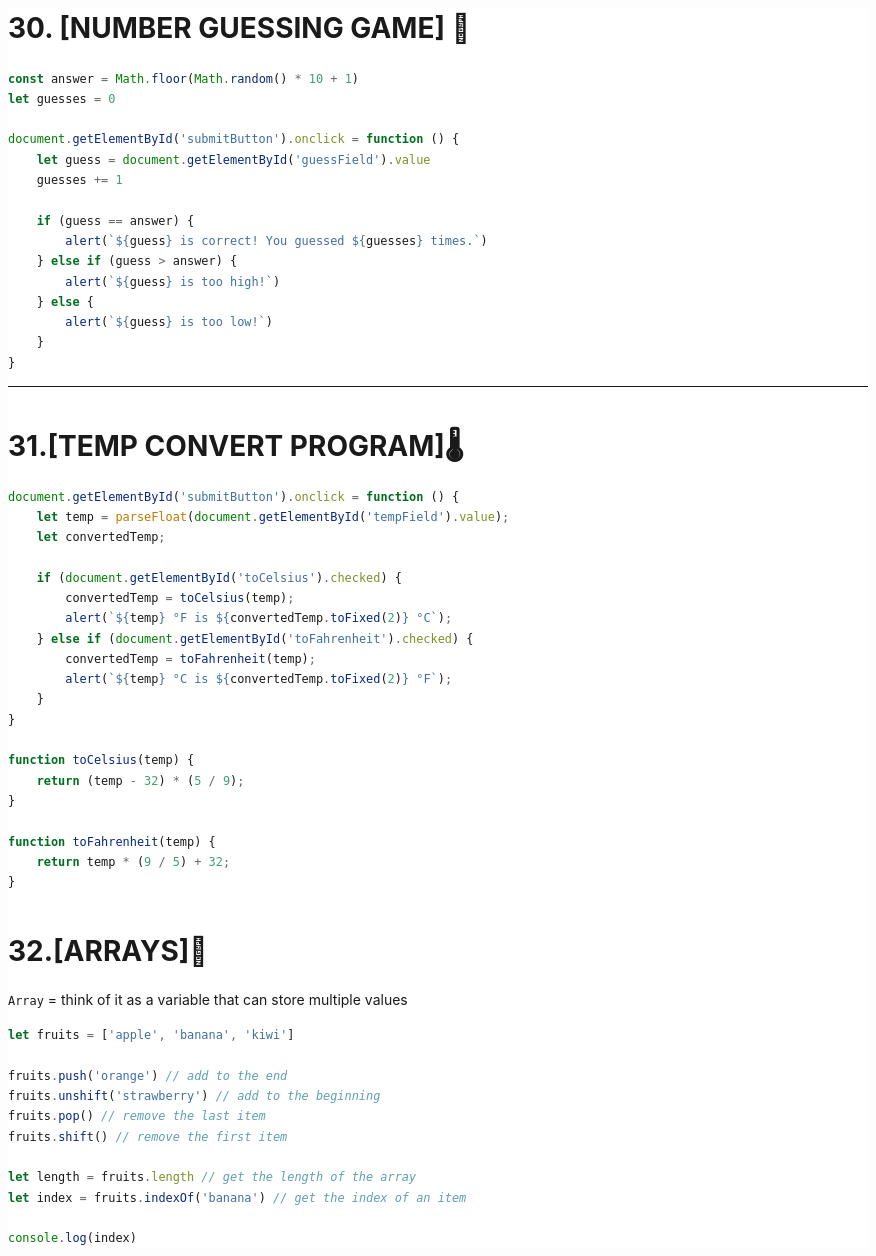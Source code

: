 # 30. [NUMBER GUESSING GAME] 🔢

```js
const answer = Math.floor(Math.random() * 10 + 1)
let guesses = 0

document.getElementById('submitButton').onclick = function () {
	let guess = document.getElementById('guessField').value
	guesses += 1

	if (guess == answer) {
		alert(`${guess} is correct! You guessed ${guesses} times.`)
	} else if (guess > answer) {
		alert(`${guess} is too high!`)
	} else {
		alert(`${guess} is too low!`)
	}
}
```
---

# 31.[TEMP CONVERT PROGRAM]🌡️

```js
document.getElementById('submitButton').onclick = function () {
    let temp = parseFloat(document.getElementById('tempField').value);
    let convertedTemp;

    if (document.getElementById('toCelsius').checked) {
        convertedTemp = toCelsius(temp);
        alert(`${temp} °F is ${convertedTemp.toFixed(2)} °C`);
    } else if (document.getElementById('toFahrenheit').checked) {
        convertedTemp = toFahrenheit(temp);
        alert(`${temp} °C is ${convertedTemp.toFixed(2)} °F`);
    }
}

function toCelsius(temp) {
    return (temp - 32) * (5 / 9);
}

function toFahrenheit(temp) {
    return temp * (9 / 5) + 32;
}
```

# 32.[ARRAYS]🍎
`Array` = think of it as a variable that can store multiple values
```js
let fruits = ['apple', 'banana', 'kiwi']

fruits.push('orange') // add to the end
fruits.unshift('strawberry') // add to the beginning
fruits.pop() // remove the last item
fruits.shift() // remove the first item

let length = fruits.length // get the length of the array
let index = fruits.indexOf('banana') // get the index of an item

console.log(index)
```